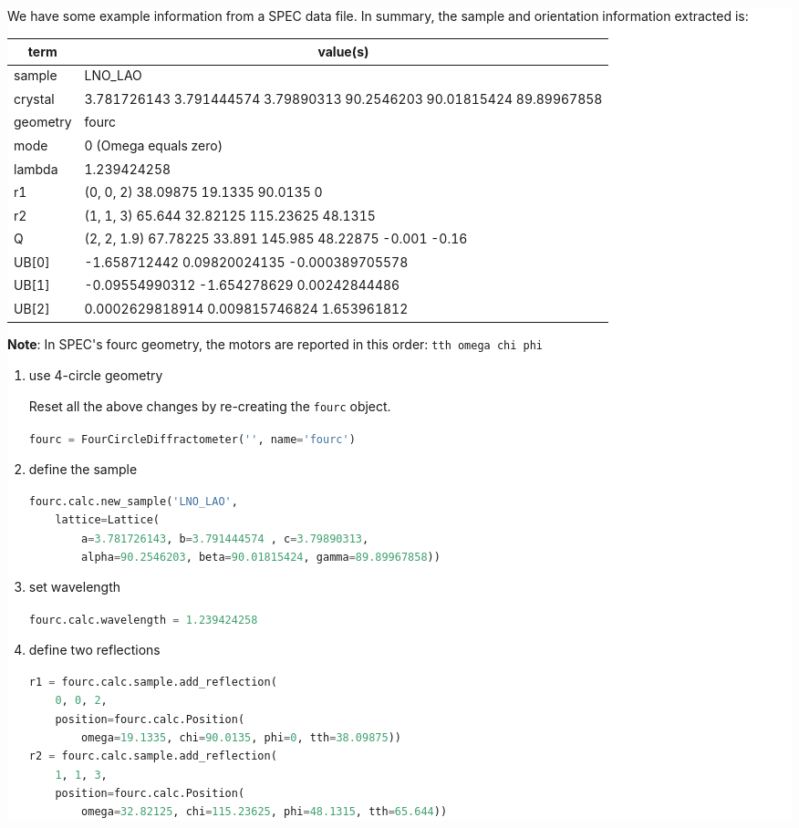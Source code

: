 We have some example information from a SPEC data file.
In summary, the sample and orientation information extracted is:

term | value(s)
--- | ---
sample | LNO_LAO
crystal |  3.781726143 3.791444574 3.79890313 90.2546203 90.01815424 89.89967858
geometry | fourc
mode | 0 (Omega equals zero)
lambda | 1.239424258
r1 | (0, 0, 2) 38.09875 19.1335 90.0135 0
r2 | (1, 1, 3) 65.644 32.82125 115.23625 48.1315
Q | (2, 2, 1.9) 67.78225 33.891 145.985 48.22875 -0.001 -0.16
UB[0] | -1.658712442     0.09820024135 -0.000389705578
UB[1] | -0.09554990312  -1.654278629    0.00242844486
UB[2] |  0.0002629818914 0.009815746824 1.653961812

**Note**: In SPEC's fourc geometry, the motors are reported
in this order: `tth omega chi phi`

1. use 4-circle geometry

    Reset all the above changes by re-creating the `fourc` object.

    ```python
    fourc = FourCircleDiffractometer('', name='fourc')
    ```

1. define the sample

    ```python
    fourc.calc.new_sample('LNO_LAO',
        lattice=Lattice(
            a=3.781726143, b=3.791444574 , c=3.79890313,
            alpha=90.2546203, beta=90.01815424, gamma=89.89967858))
    ```

1. set wavelength

    ```python
    fourc.calc.wavelength = 1.239424258
    ```

1. define two reflections

    ```python
    r1 = fourc.calc.sample.add_reflection(
        0, 0, 2,
        position=fourc.calc.Position(
            omega=19.1335, chi=90.0135, phi=0, tth=38.09875))
    r2 = fourc.calc.sample.add_reflection(
        1, 1, 3,
        position=fourc.calc.Position(
            omega=32.82125, chi=115.23625, phi=48.1315, tth=65.644))
    ```
